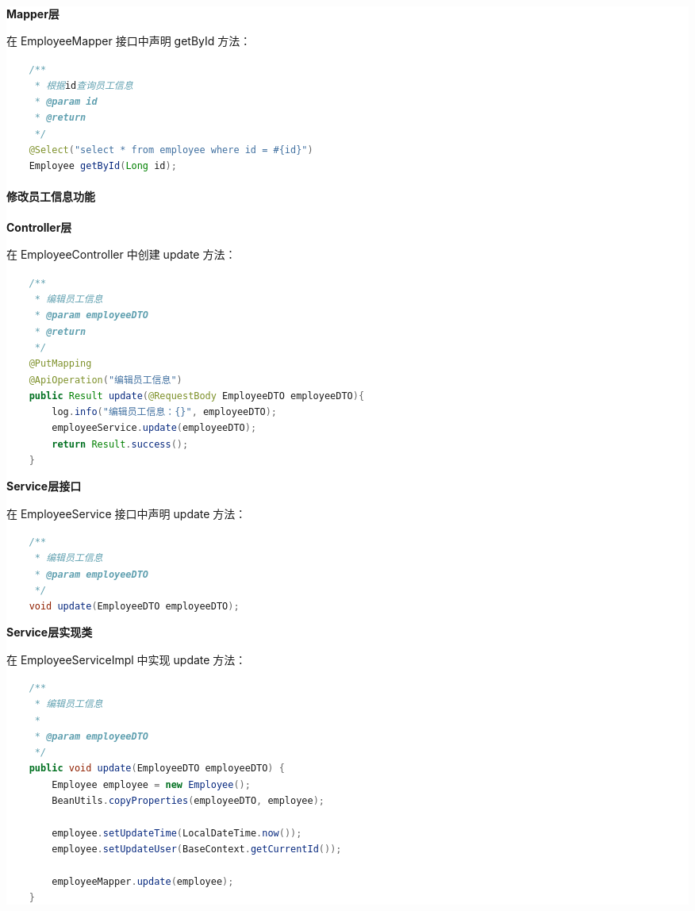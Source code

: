 

**Mapper层**

在 EmployeeMapper 接口中声明 getById 方法：

```java
	/**
     * 根据id查询员工信息
     * @param id
     * @return
     */
    @Select("select * from employee where id = #{id}")
    Employee getById(Long id);
```



#### 修改员工信息功能

**Controller层**

在 EmployeeController 中创建 update 方法：

```java
	/**
     * 编辑员工信息
     * @param employeeDTO
     * @return
     */
    @PutMapping
    @ApiOperation("编辑员工信息")
    public Result update(@RequestBody EmployeeDTO employeeDTO){
        log.info("编辑员工信息：{}", employeeDTO);
        employeeService.update(employeeDTO);
        return Result.success();
    }
```



**Service层接口**

在 EmployeeService 接口中声明 update 方法：

```java
    /**
     * 编辑员工信息
     * @param employeeDTO
     */
    void update(EmployeeDTO employeeDTO);
```



**Service层实现类**

在 EmployeeServiceImpl 中实现 update 方法：

```java
 	/**
     * 编辑员工信息
     *
     * @param employeeDTO
     */
    public void update(EmployeeDTO employeeDTO) {
        Employee employee = new Employee();
        BeanUtils.copyProperties(employeeDTO, employee);

        employee.setUpdateTime(LocalDateTime.now());
        employee.setUpdateUser(BaseContext.getCurrentId());

        employeeMapper.update(employee);
    }
```